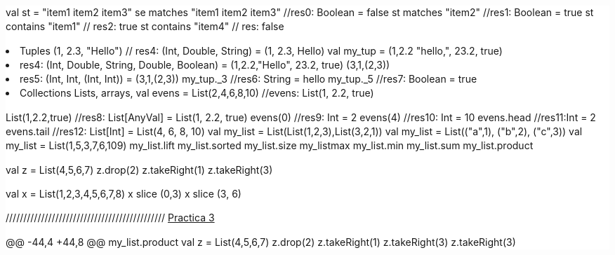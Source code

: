 val st = "item1 item2 item3"
se matches "item1 item2 item3" //res0: Boolean = false
st matches "item2" //res1: Boolean = true
st contains "item1" // res2: true
st contains "item4" // res: false

<li>Tuples
(1, 2.3, "Hello") // res4: (Int, Double, String) = (1, 2.3, Hello)
val my_tup = (1,2.2 "hello,", 23.2, true)
<li> res4: (Int, Double, String, Double, Boolean) = (1,2.2,"Hello", 23.2, true)
(3,1,(2,3))
<li> res5: (Int, Int, (Int, Int)) = (3,1,(2,3))
my_tup._3 //res6: String = hello
my_tup._5 //res7: Boolean = true


<li> Collections Lists, arrays,
val evens = List(2,4,6,8,10) //evens: List(1, 2.2, true)

List(1,2.2,true) //res8: List[AnyVal] = List(1, 2.2, true)
evens(0) //res9: Int = 2
evens(4) //res10: Int = 10
evens.head //res11:Int = 2
evens.tail //res12: List[Int] = List(4, 6, 8, 10)
val my_list = List(List(1,2,3),List(3,2,1))
val my_list = List(("a",1), ("b",2), ("c",3))
val my_list = List(1,5,3,7,6,109)
my_list.lift
my_list.sorted
my_list.size
my_listmax
my_list.min
my_list.sum
my_list.product

val z = List(4,5,6,7)
z.drop(2)
z.takeRight(1)
z.takeRight(3)

val x = List(1,2,3,4,5,6,7,8)
x slice (0,3)
x slice (3, 6)

/////////////////////////////////////////////
<a href=" https://github.com/rubens084/Bigdata/blob/Unidad1/Secciones/Seccion_3.scala">Practica 3</a>


@@ -44,4 +44,8 @@ my_list.product
val z = List(4,5,6,7)
z.drop(2)
z.takeRight(1)
z.takeRight(3) 
z.takeRight(3)
